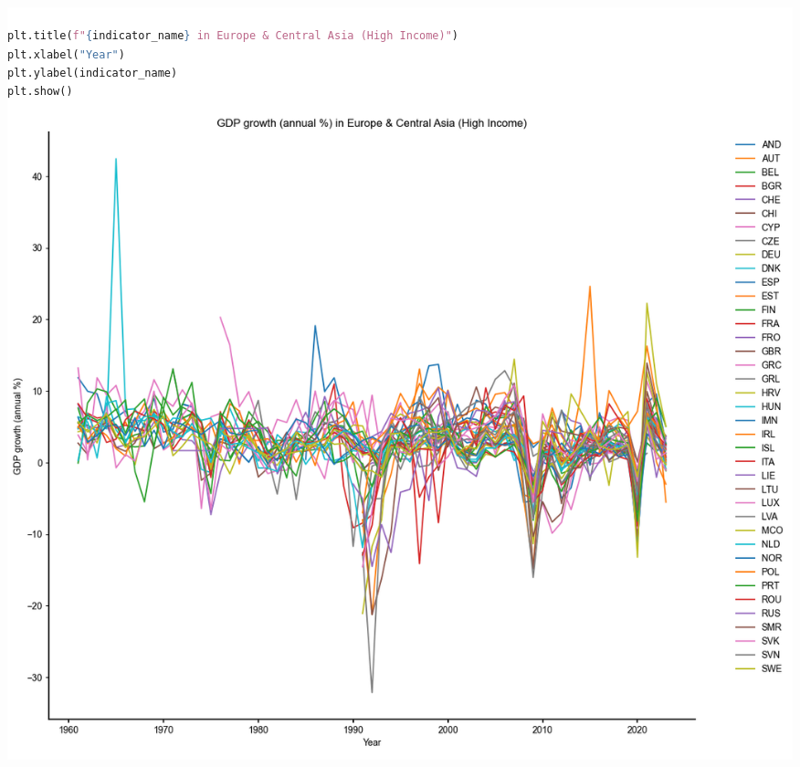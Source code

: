 ```python

plt.title(f"{indicator_name} in Europe & Central Asia (High Income)")
plt.xlabel("Year")
plt.ylabel(indicator_name)
plt.show()
```
<img src="https://github.com/nndjoli/world-bank-data-fetcher/blob/main/Miscellanous/plot.png" />